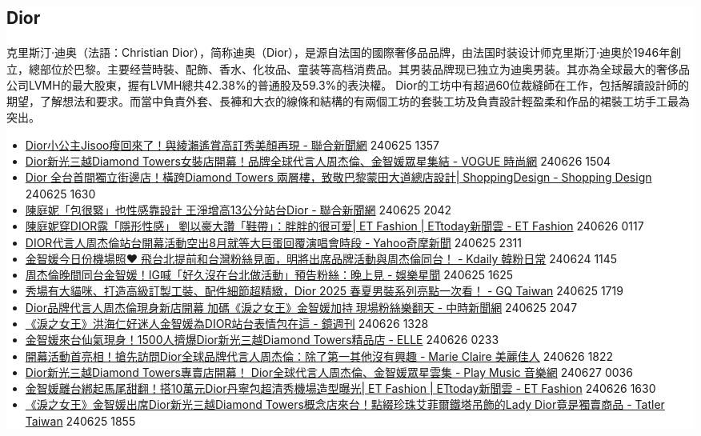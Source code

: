 ## Dior

克里斯汀·迪奥（法語：Christian Dior），简称迪奥（Dior），是源自法国的國際奢侈品品牌，由法国时装设计师克里斯汀·迪奧於1946年創立，總部位於巴黎。主要经营時裝、配飾、香水、化妆品、童装等高档消费品。其男装品牌现已独立为迪奥男装。其亦為全球最大的奢侈品公司LVMH的最大股東，握有LVMH總共42.38%的普通股及59.3%的表決權。
Dior的工坊中有超過60位裁縫師在工作，包括解讀設計師的期望，了解想法和要求。而當中負責外套、長褲和大衣的線條和結構的有兩個工坊的套裝工坊及負責設計輕盈柔和作品的裙裝工坊手工最為突出。
- [Dior小公主Jisoo瘦回來了！與綾瀨遙賞高訂秀美顏再現 - 聯合新聞網](https://news.google.com/rss/articles/CBMiJ2h0dHBzOi8vdWRuLmNvbS9uZXdzL3N0b3J5LzcyNzAvODA1MzM0MdIBK2h0dHBzOi8vdWRuLmNvbS9uZXdzL2FtcC9zdG9yeS83MjcwLzgwNTMzNDE?oc=5 "Dior小公主Jisoo瘦回來了！與綾瀨遙賞高訂秀美顏再現 - 聯合新聞網") 240625 1357
- [Dior新光三越Diamond Towers女裝店開幕！品牌全球代言人周杰倫、金智媛眾星集結 - VOGUE 時尚網](https://news.google.com/rss/articles/CBMiPGh0dHBzOi8vd3d3LnZvZ3VlLmNvbS50dy9hcnRpY2xlL2Rpb3ItZGlhbW9uZC10b3dlcnMtb3BlbmluZ9IBAA?oc=5 "Dior新光三越Diamond Towers女裝店開幕！品牌全球代言人周杰倫、金智媛眾星集結 - VOGUE 時尚網") 240626 1504
- [Dior 全台首間獨立街邊店！橫跨Diamond Towers 兩層樓，致敬巴黎蒙田大道總店設計| ShoppingDesign - Shopping Design](https://news.google.com/rss/articles/CBMiMWh0dHBzOi8vd3d3LnNob3BwaW5nZGVzaWduLmNvbS50dy9wb3N0L3ZpZXcvMTA0NjDSAQA?oc=5 "Dior 全台首間獨立街邊店！橫跨Diamond Towers 兩層樓，致敬巴黎蒙田大道總店設計| ShoppingDesign - Shopping Design") 240625 1630
- [陳庭妮「包很緊」也性感靠設計 王淨增高13公分站台Dior - 聯合新聞網](https://news.google.com/rss/articles/CBMiJ2h0dHBzOi8vdWRuLmNvbS9uZXdzL3N0b3J5LzcyNzAvODA1NDMzONIBK2h0dHBzOi8vdWRuLmNvbS9uZXdzL2FtcC9zdG9yeS83MjcwLzgwNTQzMzg?oc=5 "陳庭妮「包很緊」也性感靠設計 王淨增高13公分站台Dior - 聯合新聞網") 240625 2042
- [陳庭妮穿DIOR露「隱形性感」 劉以豪大讚「鞋帶」：胖胖的很可愛| ET Fashion | ETtoday新聞雲 - ET Fashion](https://news.google.com/rss/articles/CBMiKGh0dHBzOi8vZmFzaGlvbi5ldHRvZGF5Lm5ldC9uZXdzLzI3NjQ4NTDSAQA?oc=5 "陳庭妮穿DIOR露「隱形性感」 劉以豪大讚「鞋帶」：胖胖的很可愛| ET Fashion | ETtoday新聞雲 - ET Fashion") 240626 0117
- [DIOR代言人周杰倫站台開幕活動空出8月就等大巨蛋回覆演唱會時段 - Yahoo奇摩新聞](https://news.google.com/rss/articles/CBMiogJodHRwczovL3R3Lm5ld3MueWFob28uY29tL2Rpb3IlRTQlQkIlQTMlRTglQTglODAlRTQlQkElQkElRTUlOTElQTglRTYlOUQlQjAlRTUlODAlQUIlRTclQUIlOTklRTUlOEYlQjAlRTklOTYlOEIlRTUlQjklOTUlRTYlQjQlQkIlRTUlOEIlOTUtJUU3JUE5JUJBJUU1JTg3JUJBOCVFNiU5QyU4OCVFNSVCMCVCMSVFNyVBRCU4OSVFNSVBNCVBNyVFNSVCNyVBOCVFOCU5QiU4QiVFNSU5QiU5RSVFOCVBNiU4NiVFNiVCQyU5NCVFNSU5NCVCMSVFNiU5QyU4MyVFNiU5OSU4MiVFNiVBRSVCNS0xNTExMDA2MTguaHRtbNIBAA?oc=5 "DIOR代言人周杰倫站台開幕活動空出8月就等大巨蛋回覆演唱會時段 - Yahoo奇摩新聞") 240625 2311
- [金智媛今日份機場照♥ 飛台北提前和台灣粉絲見面，明將出席品牌活動與周杰倫同台！ - Kdaily 韓粉日常](https://news.google.com/rss/articles/CBMikAFodHRwczovL3RoZWtkYWlseS5jb20vYXJ0aWNsZS8yMjM5NzcvJUU5JTg3JTkxJUU2JTk5JUJBJUU1JUFBJTlCLSVFNSU4RiVCMCVFNSU4QyU5Ny0lRTYlQTklOUYlRTUlQTAlQjQlRTclODUlQTctJUU1JTkxJUE4JUU2JTlEJUIwJUU1JTgwJUFCLWRpb3LSAQA?oc=5 "金智媛今日份機場照♥ 飛台北提前和台灣粉絲見面，明將出席品牌活動與周杰倫同台！ - Kdaily 韓粉日常") 240624 1145
- [周杰倫晚間同台金智媛！IG喊「好久沒在台北做活動」預告粉絲：晚上見 - 娛樂星聞](https://news.google.com/rss/articles/CBMiImh0dHBzOi8vc3Rhci5zZXRuLmNvbS9uZXdzLzE0ODkzMjDSATJodHRwczovL3d3dy5zZXRuLmNvbS9tL2FtcG5ld3MuYXNweD9OZXdzSUQ9MTQ4OTMyMA?oc=5 "周杰倫晚間同台金智媛！IG喊「好久沒在台北做活動」預告粉絲：晚上見 - 娛樂星聞") 240625 1625
- [秀場有大貓咪、打造高級訂製工裝、配件細節超精緻，Dior 2025 春夏男裝系列亮點一次看！ - GQ Taiwan](https://news.google.com/rss/articles/CBMiNWh0dHBzOi8vd3d3LmdxLmNvbS50dy9hcnRpY2xlL2Rpb3ItMjAyNS1zcHJpbmctc3VtbWVy0gEA?oc=5 "秀場有大貓咪、打造高級訂製工裝、配件細節超精緻，Dior 2025 春夏男裝系列亮點一次看！ - GQ Taiwan") 240625 1719
- [Dior品牌代言人周杰倫現身新店開幕 加碼《淚之女王》金智媛加持 現場粉絲樂翻天 - 中時新聞網](https://news.google.com/rss/articles/CBMiPWh0dHBzOi8vd3d3LmNoaW5hdGltZXMuY29tL3JlYWx0aW1lbmV3cy8yMDI0MDYyNTAwNDU2NS0yNjA0MDTSAUFodHRwczovL3d3dy5jaGluYXRpbWVzLmNvbS9hbXAvcmVhbHRpbWVuZXdzLzIwMjQwNjI1MDA0NTY1LTI2MDQwNA?oc=5 "Dior品牌代言人周杰倫現身新店開幕 加碼《淚之女王》金智媛加持 現場粉絲樂翻天 - 中時新聞網") 240625 2047
- [《淚之女王》洪海仁好迷人金智媛為DIOR站台表情包在這 - 鏡週刊](https://news.google.com/rss/articles/CBMiL2h0dHBzOi8vd3d3Lm1pcnJvcm1lZGlhLm1nL3N0b3J5LzIwMjQwNjI1ZW50MDM10gEA?oc=5 "《淚之女王》洪海仁好迷人金智媛為DIOR站台表情包在這 - 鏡週刊") 240626 1328
- [金智媛來台仙氣現身！1500人擠爆Dior新光三越Diamond Towers精品店 - ELLE](https://news.google.com/rss/articles/CBMiaGh0dHBzOi8vd3d3LmVsbGUuY29tL3R3L2Zhc2hpb24vZmxhc2gvYTYxMTk5MzY2L2tpbS1qaS13b24tamF5LWNob3UtdG8tYXR0ZW5kLWRpb3ItZGlhbW9uZC10b3dlcnMtZXZlbnQv0gEA?oc=5 "金智媛來台仙氣現身！1500人擠爆Dior新光三越Diamond Towers精品店 - ELLE") 240626 0233
- [開幕活動首亮相！搶先訪問Dior全球品牌代言人周杰倫：除了第一其他沒有興趣 - Marie Claire 美麗佳人](https://news.google.com/rss/articles/CBMiOmh0dHBzOi8vd3d3Lm1hcmllY2xhaXJlLmNvbS50dy9mYXNoaW9uL25ld3MvODAwOTAvamF5LWNob3XSAQA?oc=5 "開幕活動首亮相！搶先訪問Dior全球品牌代言人周杰倫：除了第一其他沒有興趣 - Marie Claire 美麗佳人") 240626 1822
- [Dior新光三越Diamond Towers專賣店開幕！ Dior全球代言人周杰倫、金智媛眾星雲集 - Play Music 音樂網](https://news.google.com/rss/articles/CBMiQWh0dHBzOi8vd3d3LnBsYXltdXNpYy50dy9jb2x1bW5faW5mby5waHA_aWQ9MjIzODgmdHlwZT1tZl9mYXNoaW9u0gEA?oc=5 "Dior新光三越Diamond Towers專賣店開幕！ Dior全球代言人周杰倫、金智媛眾星雲集 - Play Music 音樂網") 240627 0036
- [金智媛離台綁起馬尾甜翻！搭10萬元Dior丹寧包超清秀機場造型曝光| ET Fashion | ETtoday新聞雲 - ET Fashion](https://news.google.com/rss/articles/CBMiKGh0dHBzOi8vZmFzaGlvbi5ldHRvZGF5Lm5ldC9uZXdzLzI3NjU1NDPSAQA?oc=5 "金智媛離台綁起馬尾甜翻！搭10萬元Dior丹寧包超清秀機場造型曝光| ET Fashion | ETtoday新聞雲 - ET Fashion") 240626 1630
- [《淚之女王》金智媛出席Dior新光三越Diamond Towers概念店來台！點綴珍珠艾菲爾鐵塔吊飾的Lady Dior竟是獨賣商品 - Tatler Taiwan](https://news.google.com/rss/articles/CBMiRGh0dHBzOi8vd3d3LnRhdGxlcmFzaWEuY29tL3N0eWxlL2Zhc2hpb24vZGlvci1kaWFtb25kLXRvd2Vycy16aC1oYW500gEA?oc=5 "《淚之女王》金智媛出席Dior新光三越Diamond Towers概念店來台！點綴珍珠艾菲爾鐵塔吊飾的Lady Dior竟是獨賣商品 - Tatler Taiwan") 240625 1855